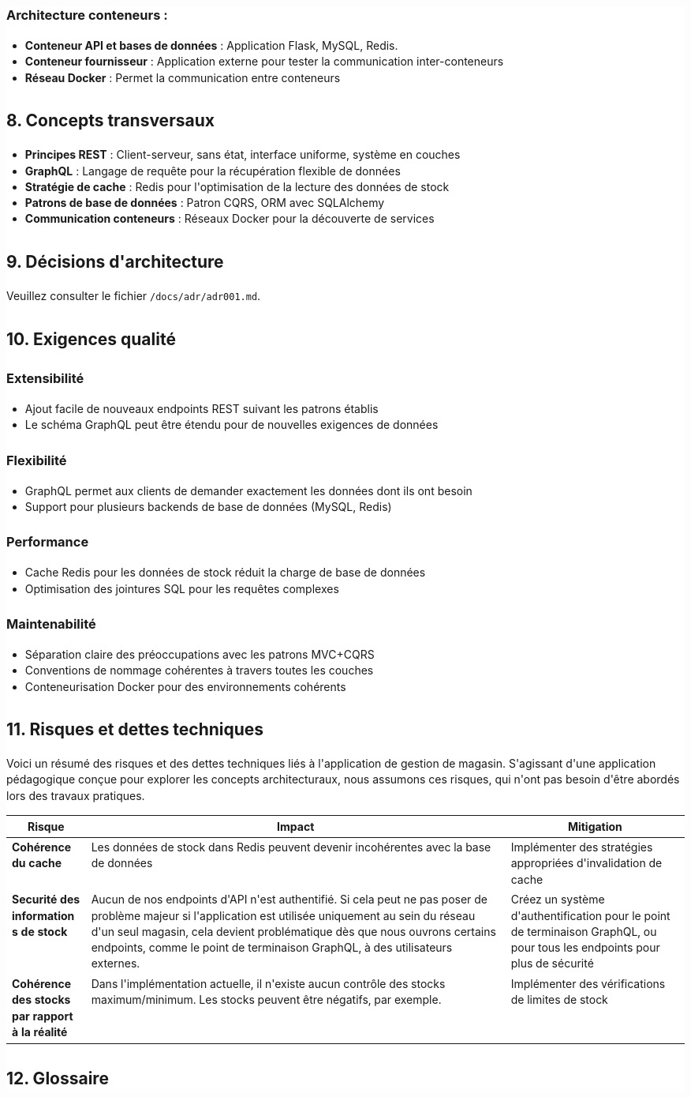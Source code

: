 ### Architecture conteneurs :
- **Conteneur API et bases de données** : Application Flask, MySQL, Redis.
- **Conteneur fournisseur** : Application externe pour tester la communication inter-conteneurs
- **Réseau Docker** : Permet la communication entre conteneurs

## 8. Concepts transversaux
- **Principes REST** : Client-serveur, sans état, interface uniforme, système en couches
- **GraphQL** : Langage de requête pour la récupération flexible de données
- **Stratégie de cache** : Redis pour l'optimisation de la lecture des données de stock
- **Patrons de base de données** : Patron CQRS, ORM avec SQLAlchemy
- **Communication conteneurs** : Réseaux Docker pour la découverte de services

## 9. Décisions d'architecture
Veuillez consulter le fichier `/docs/adr/adr001.md`.

## 10. Exigences qualité

### Extensibilité
- Ajout facile de nouveaux endpoints REST suivant les patrons établis
- Le schéma GraphQL peut être étendu pour de nouvelles exigences de données

### Flexibilité
- GraphQL permet aux clients de demander exactement les données dont ils ont besoin
- Support pour plusieurs backends de base de données (MySQL, Redis)

### Performance
- Cache Redis pour les données de stock réduit la charge de base de données
- Optimisation des jointures SQL pour les requêtes complexes

### Maintenabilité
- Séparation claire des préoccupations avec les patrons MVC+CQRS
- Conventions de nommage cohérentes à travers toutes les couches
- Conteneurisation Docker pour des environnements cohérents

## 11. Risques et dettes techniques
Voici un résumé des risques et des dettes techniques liés à l'application de gestion de magasin. S'agissant d'une application pédagogique conçue pour explorer les concepts architecturaux, nous assumons ces risques, qui n'ont pas besoin d'être abordés lors des travaux pratiques.

| Risque | Impact | Mitigation |
|--------|---------|------------|
| **Cohérence du cache** | Les données de stock dans Redis peuvent devenir incohérentes avec la base de données | Implémenter des stratégies appropriées d'invalidation de cache |
| **Securité des informations de stock** | Aucun de nos endpoints d'API n'est authentifié. Si cela peut ne pas poser de problème majeur si l'application est utilisée uniquement au sein du réseau d'un seul magasin, cela devient problématique dès que nous ouvrons certains endpoints, comme le point de terminaison GraphQL, à des utilisateurs externes. | Créez un système d'authentification pour le point de terminaison GraphQL, ou pour tous les endpoints pour plus de sécurité |
| **Cohérence des stocks par rapport à la réalité** | Dans l'implémentation actuelle, il n'existe aucun contrôle des stocks maximum/minimum. Les stocks peuvent être négatifs, par exemple. | Implémenter des vérifications de limites de stock |

## 12. Glossaire

